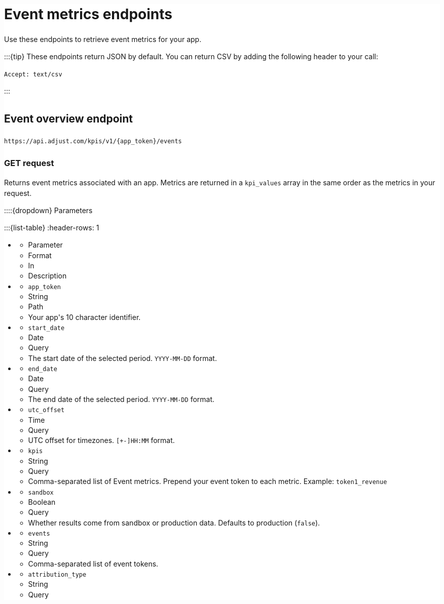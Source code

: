 # Event metrics endpoints

Use these endpoints to retrieve event metrics for your app.

:::{tip}
These endpoints return JSON by default. You can return CSV by adding the following header to your call:

```text
Accept: text/csv
```

:::

## Event overview endpoint

```text
https://api.adjust.com/kpis/v1/{app_token}/events
```

### GET request

Returns event metrics associated with an app. Metrics are returned in a `kpi_values` array in the same order as the metrics in your request.

::::{dropdown} Parameters

:::{list-table}
:header-rows: 1

-  -  Parameter
   -  Format
   -  In
   -  Description
-  -  `app_token`
   -  String
   -  Path
   -  Your app's 10 character identifier.
-  -  `start_date`
   -  Date
   -  Query
   -  The start date of the selected period. `YYYY-MM-DD` format.
-  -  `end_date`
   -  Date
   -  Query
   -  The end date of the selected period. `YYYY-MM-DD` format.
-  -  `utc_offset`
   -  Time
   -  Query
   -  UTC offset for timezones. `[+-]HH:MM` format.
-  -  `kpis`
   -  String
   -  Query
   -  Comma-separated list of Event metrics. Prepend your event token to each metric. Example: `token1_revenue`
-  -  `sandbox`
   -  Boolean
   -  Query
   -  Whether results come from sandbox or production data. Defaults to production (`false`).
-  -  `events`
   -  String
   -  Query
   -  Comma-separated list of event tokens.
-  -  `attribution_type`
   -  String
   -  Query